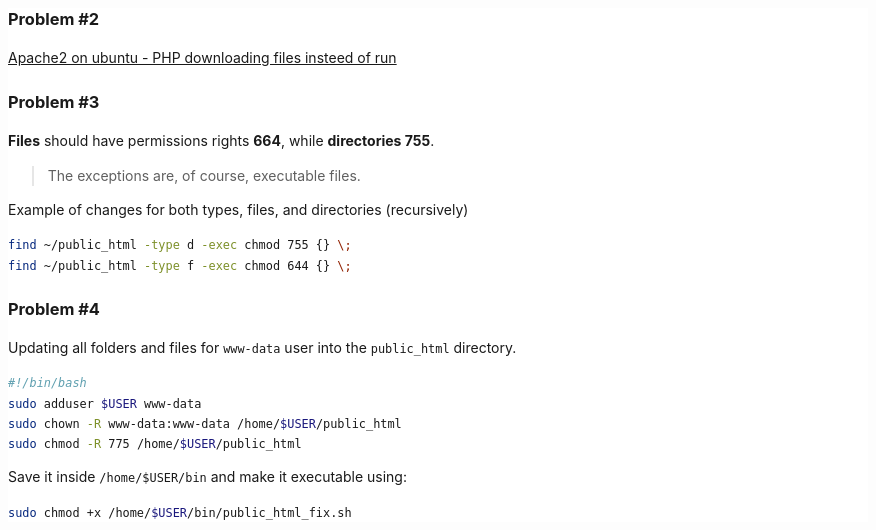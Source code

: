 ### Problem #2

[Apache2 on ubuntu - PHP downloading files insteed of run](http://stackoverflow.com/questions/6245895/apache2-on-ubuntu-php-files-downloading)

### Problem #3

**Files** should have permissions rights **664**, while **directories 755**.

> The exceptions are, of course, executable files.

Example of changes for both types, files, and directories (recursively)

```sh
find ~/public_html -type d -exec chmod 755 {} \;
find ~/public_html -type f -exec chmod 644 {} \;
```

### Problem #4

Updating all folders and files for `www-data` user into the `public_html` directory.

```sh
#!/bin/bash
sudo adduser $USER www-data
sudo chown -R www-data:www-data /home/$USER/public_html
sudo chmod -R 775 /home/$USER/public_html
```

Save it inside `/home/$USER/bin` and make it executable using:

```sh
sudo chmod +x /home/$USER/bin/public_html_fix.sh
```

[jdownloader_shell_installer]: http://installer.jdownloader.org/jd_unix_0_9.sh
[xmind_homepage]: http://www.xmind.net/
[poedit_download_page]: https://launchpad.net/~schaumkeks/+archive/ppa/+sourcepub/2991913/+listing-archive-extra
[sublime_home_page]: http://www.sublimetext.com/
[sublime_blog_page_url]: http://dbader.org/blog/setting-up-sublime-text-for-python-development
[sublime_package_control_installation_page]: https://sublime.wbond.net/installation
[sublime_github_livereload_page]: https://github.com/dz0ny/LiveReload-sublimetext2
[sublime_soda_theme_page]: http://buymeasoda.github.io/soda-theme/
[sublime_tomorrow_theme]: https://github.com/theymaybecoders/sublime-tomorrow-theme
[article_about_apache2_url]: https://library.linode.com/web-servers/apache/installation/ubuntu-12.04-precise-pangolin
[textmaker_download_page_url]: http://www.xm1math.net/texmaker/download.html#linux
[google_chrome_download_page_url]: http://www.google.pl/intl/pl/chrome/
[dashboard_icon_link]: http://askubuntu.com/questions/68612/how-to-change-the-dash-icon-in-the-unity-launcher
[wikipedia-daemon]: https://en.wikipedia.org/wiki/Daemon_%28computing%29
[wikipedia-hir]: https://en.wikipedia.org/wiki/Hir_%28disambiguation%29
